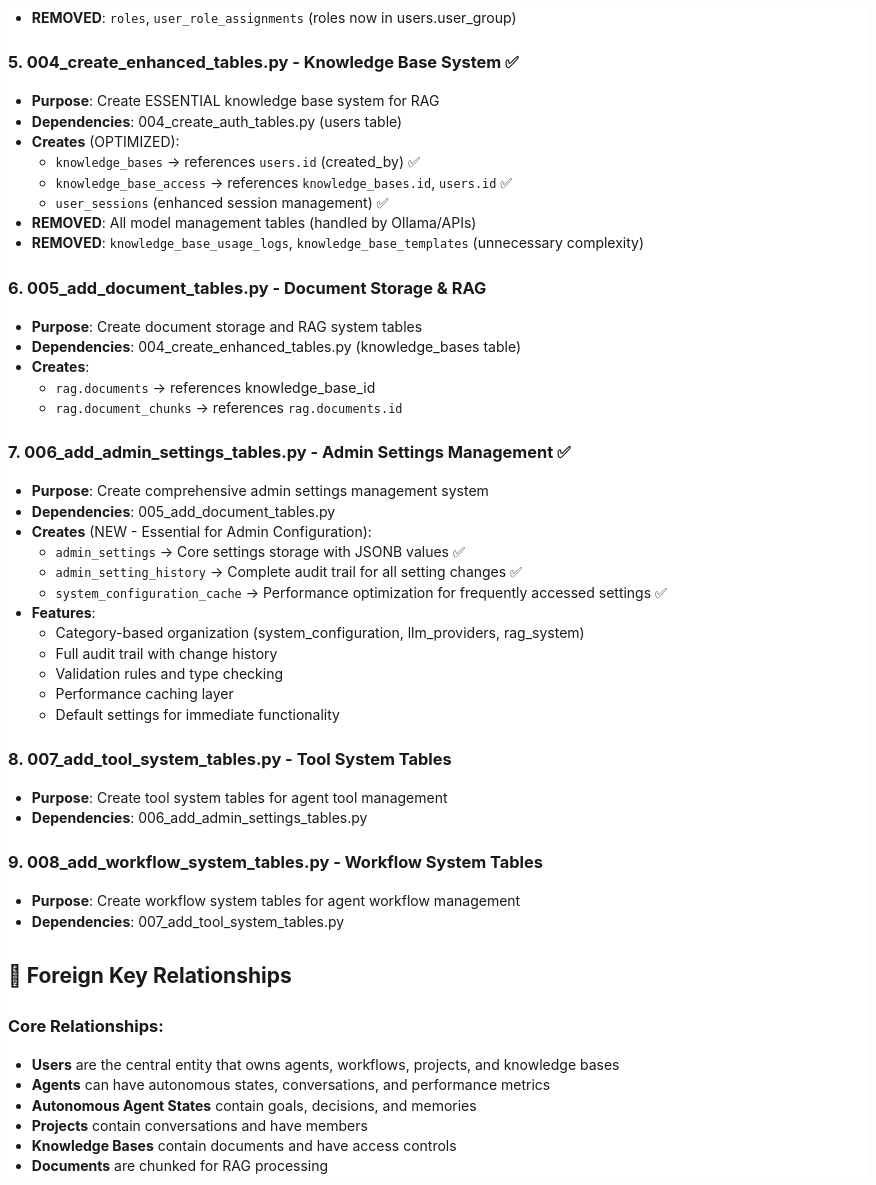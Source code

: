 - **REMOVED**: `roles`, `user_role_assignments` (roles now in users.user_group)

### 5. **004_create_enhanced_tables.py** - Knowledge Base System ✅
- **Purpose**: Create ESSENTIAL knowledge base system for RAG
- **Dependencies**: 004_create_auth_tables.py (users table)
- **Creates** (OPTIMIZED):
  - `knowledge_bases` → references `users.id` (created_by) ✅
  - `knowledge_base_access` → references `knowledge_bases.id`, `users.id` ✅
  - `user_sessions` (enhanced session management) ✅
- **REMOVED**: All model management tables (handled by Ollama/APIs)
- **REMOVED**: `knowledge_base_usage_logs`, `knowledge_base_templates` (unnecessary complexity)

### 6. **005_add_document_tables.py** - Document Storage & RAG
- **Purpose**: Create document storage and RAG system tables
- **Dependencies**: 004_create_enhanced_tables.py (knowledge_bases table)
- **Creates**:
  - `rag.documents` → references knowledge_base_id
  - `rag.document_chunks` → references `rag.documents.id`

### 7. **006_add_admin_settings_tables.py** - Admin Settings Management ✅
- **Purpose**: Create comprehensive admin settings management system
- **Dependencies**: 005_add_document_tables.py
- **Creates** (NEW - Essential for Admin Configuration):
  - `admin_settings` → Core settings storage with JSONB values ✅
  - `admin_setting_history` → Complete audit trail for all setting changes ✅
  - `system_configuration_cache` → Performance optimization for frequently accessed settings ✅
- **Features**:
  - Category-based organization (system_configuration, llm_providers, rag_system)
  - Full audit trail with change history
  - Validation rules and type checking
  - Performance caching layer
  - Default settings for immediate functionality

### 8. **007_add_tool_system_tables.py** - Tool System Tables
- **Purpose**: Create tool system tables for agent tool management
- **Dependencies**: 006_add_admin_settings_tables.py

### 9. **008_add_workflow_system_tables.py** - Workflow System Tables
- **Purpose**: Create workflow system tables for agent workflow management
- **Dependencies**: 007_add_tool_system_tables.py

## 🔗 Foreign Key Relationships

### Core Relationships:
- **Users** are the central entity that owns agents, workflows, projects, and knowledge bases
- **Agents** can have autonomous states, conversations, and performance metrics
- **Autonomous Agent States** contain goals, decisions, and memories
- **Projects** contain conversations and have members
- **Knowledge Bases** contain documents and have access controls
- **Documents** are chunked for RAG processing
